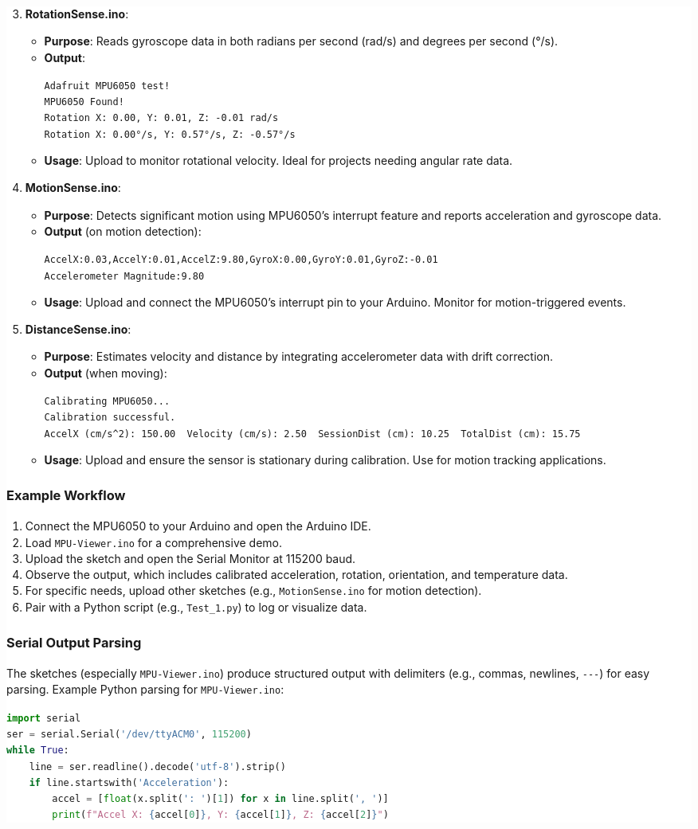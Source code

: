 3. **RotationSense.ino**:
   - **Purpose**: Reads gyroscope data in both radians per second (rad/s) and degrees per second (°/s).
   - **Output**:
     ```
     Adafruit MPU6050 test!
     MPU6050 Found!
     Rotation X: 0.00, Y: 0.01, Z: -0.01 rad/s
     Rotation X: 0.00°/s, Y: 0.57°/s, Z: -0.57°/s
     ```
   - **Usage**: Upload to monitor rotational velocity. Ideal for projects needing angular rate data.

4. **MotionSense.ino**:
   - **Purpose**: Detects significant motion using MPU6050’s interrupt feature and reports acceleration and gyroscope data.
   - **Output** (on motion detection):
     ```
     AccelX:0.03,AccelY:0.01,AccelZ:9.80,GyroX:0.00,GyroY:0.01,GyroZ:-0.01
     Accelerometer Magnitude:9.80
     ```
   - **Usage**: Upload and connect the MPU6050’s interrupt pin to your Arduino. Monitor for motion-triggered events.

5. **DistanceSense.ino**:
   - **Purpose**: Estimates velocity and distance by integrating accelerometer data with drift correction.
   - **Output** (when moving):
     ```
     Calibrating MPU6050...
     Calibration successful.
     AccelX (cm/s^2): 150.00  Velocity (cm/s): 2.50  SessionDist (cm): 10.25  TotalDist (cm): 15.75
     ```
   - **Usage**: Upload and ensure the sensor is stationary during calibration. Use for motion tracking applications.

### Example Workflow
1. Connect the MPU6050 to your Arduino and open the Arduino IDE.
2. Load `MPU-Viewer.ino` for a comprehensive demo.
3. Upload the sketch and open the Serial Monitor at 115200 baud.
4. Observe the output, which includes calibrated acceleration, rotation, orientation, and temperature data.
5. For specific needs, upload other sketches (e.g., `MotionSense.ino` for motion detection).
6. Pair with a Python script (e.g., `Test_1.py`) to log or visualize data.

### Serial Output Parsing
The sketches (especially `MPU-Viewer.ino`) produce structured output with delimiters (e.g., commas, newlines, `---`) for easy parsing. Example Python parsing for `MPU-Viewer.ino`:
```python
import serial
ser = serial.Serial('/dev/ttyACM0', 115200)
while True:
    line = ser.readline().decode('utf-8').strip()
    if line.startswith('Acceleration'):
        accel = [float(x.split(': ')[1]) for x in line.split(', ')]
        print(f"Accel X: {accel[0]}, Y: {accel[1]}, Z: {accel[2]}")
```
